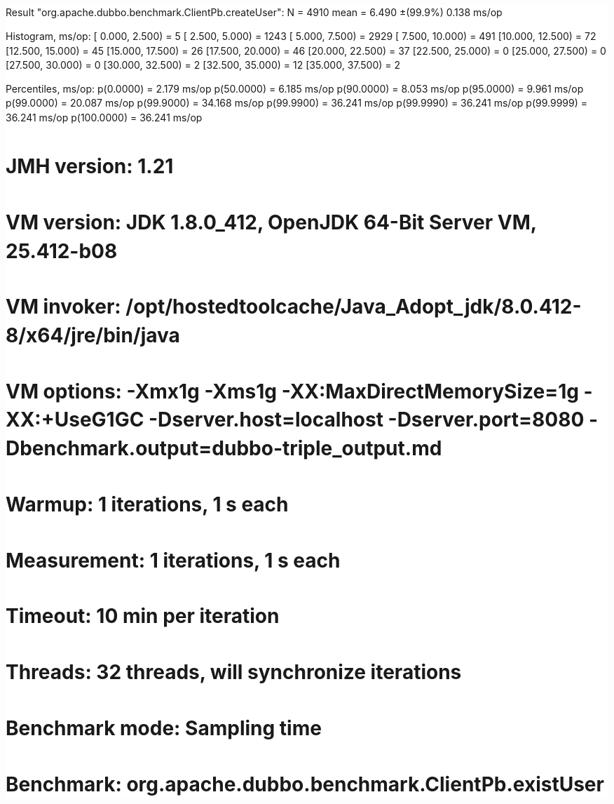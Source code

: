 

Result "org.apache.dubbo.benchmark.ClientPb.createUser":
  N = 4910
  mean =      6.490 ±(99.9%) 0.138 ms/op

  Histogram, ms/op:
    [ 0.000,  2.500) = 5 
    [ 2.500,  5.000) = 1243 
    [ 5.000,  7.500) = 2929 
    [ 7.500, 10.000) = 491 
    [10.000, 12.500) = 72 
    [12.500, 15.000) = 45 
    [15.000, 17.500) = 26 
    [17.500, 20.000) = 46 
    [20.000, 22.500) = 37 
    [22.500, 25.000) = 0 
    [25.000, 27.500) = 0 
    [27.500, 30.000) = 0 
    [30.000, 32.500) = 2 
    [32.500, 35.000) = 12 
    [35.000, 37.500) = 2 

  Percentiles, ms/op:
      p(0.0000) =      2.179 ms/op
     p(50.0000) =      6.185 ms/op
     p(90.0000) =      8.053 ms/op
     p(95.0000) =      9.961 ms/op
     p(99.0000) =     20.087 ms/op
     p(99.9000) =     34.168 ms/op
     p(99.9900) =     36.241 ms/op
     p(99.9990) =     36.241 ms/op
     p(99.9999) =     36.241 ms/op
    p(100.0000) =     36.241 ms/op


# JMH version: 1.21
# VM version: JDK 1.8.0_412, OpenJDK 64-Bit Server VM, 25.412-b08
# VM invoker: /opt/hostedtoolcache/Java_Adopt_jdk/8.0.412-8/x64/jre/bin/java
# VM options: -Xmx1g -Xms1g -XX:MaxDirectMemorySize=1g -XX:+UseG1GC -Dserver.host=localhost -Dserver.port=8080 -Dbenchmark.output=dubbo-triple_output.md
# Warmup: 1 iterations, 1 s each
# Measurement: 1 iterations, 1 s each
# Timeout: 10 min per iteration
# Threads: 32 threads, will synchronize iterations
# Benchmark mode: Sampling time
# Benchmark: org.apache.dubbo.benchmark.ClientPb.existUser
